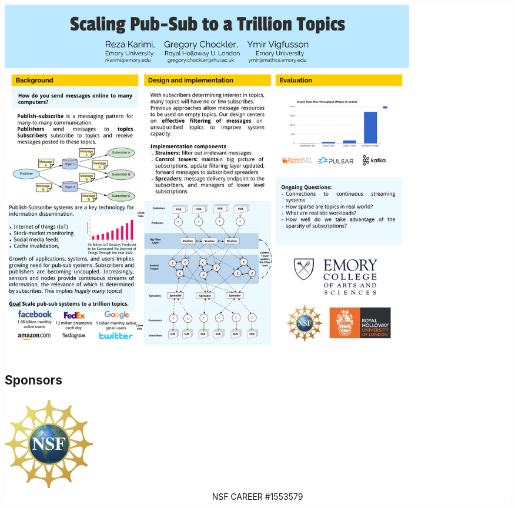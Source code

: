   <img class="ui centered large rounded image" style="width:80%;" alt="pubsub-poster" src="../resources/projects/pubsub/pubsub-poster.png"  />
  </div>

## Sponsors

<div class="ui segments">
  <img class="ui centered large rounded image" style="width:150px; height:150px;" alt="nsf" src="../resources/projects/pubsub/nsf.png"/>
  <div style="margin-left: auto; margin-right:auto; text-align:center;">NSF CAREER #1553579</div>
  </div>
  <div class="ui segments">